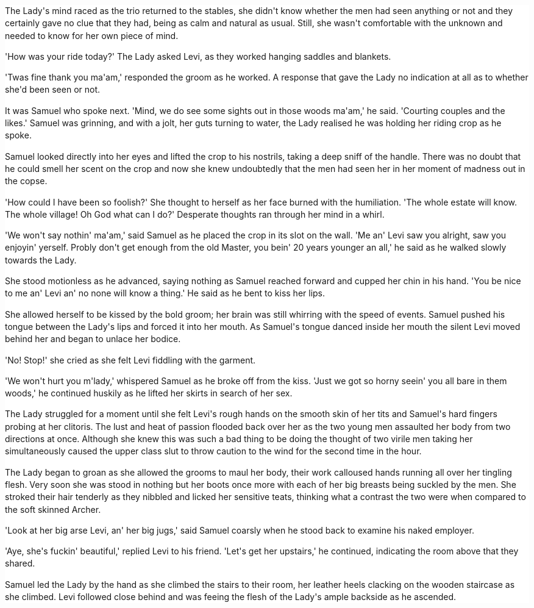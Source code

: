  The Lady's mind raced as the trio returned to the stables, she didn't know whether the men had seen anything or not and they certainly gave no clue that they had, being as calm and natural as usual. Still, she wasn't comfortable with the unknown and needed to know for her own piece of mind. 

 'How was your ride today?' The Lady asked Levi, as they worked hanging saddles and blankets. 

 'Twas fine thank you ma'am,' responded the groom as he worked. A response that gave the Lady no indication at all as to whether she'd been seen or not. 

 It was Samuel who spoke next. 'Mind, we do see some sights out in those woods ma'am,' he said. 'Courting couples and the likes.' Samuel was grinning, and with a jolt, her guts turning to water, the Lady realised he was holding her riding crop as he spoke. 

 Samuel looked directly into her eyes and lifted the crop to his nostrils, taking a deep sniff of the handle. There was no doubt that he could smell her scent on the crop and now she knew undoubtedly that the men had seen her in her moment of madness out in the copse. 

 'How could I have been so foolish?' She thought to herself as her face burned with the humiliation. 'The whole estate will know. The whole village! Oh God what can I do?' Desperate thoughts ran through her mind in a whirl. 

 'We won't say nothin' ma'am,' said Samuel as he placed the crop in its slot on the wall. 'Me an' Levi saw you alright, saw you enjoyin' yerself. Probly don't get enough from the old Master, you bein' 20 years younger an all,' he said as he walked slowly towards the Lady. 

 She stood motionless as he advanced, saying nothing as Samuel reached forward and cupped her chin in his hand. 'You be nice to me an' Levi an' no none will know a thing.' He said as he bent to kiss her lips. 

 She allowed herself to be kissed by the bold groom; her brain was still whirring with the speed of events. Samuel pushed his tongue between the Lady's lips and forced it into her mouth. As Samuel's tongue danced inside her mouth the silent Levi moved behind her and began to unlace her bodice. 

 'No! Stop!' she cried as she felt Levi fiddling with the garment. 

 'We won't hurt you m'lady,' whispered Samuel as he broke off from the kiss. 'Just we got so horny seein' you all bare in them woods,' he continued huskily as he lifted her skirts in search of her sex. 

 The Lady struggled for a moment until she felt Levi's rough hands on the smooth skin of her tits and Samuel's hard fingers probing at her clitoris. The lust and heat of passion flooded back over her as the two young men assaulted her body from two directions at once. Although she knew this was such a bad thing to be doing the thought of two virile men taking her simultaneously caused the upper class slut to throw caution to the wind for the second time in the hour. 

 The Lady began to groan as she allowed the grooms to maul her body, their work calloused hands running all over her tingling flesh. Very soon she was stood in nothing but her boots once more with each of her big breasts being suckled by the men. She stroked their hair tenderly as they nibbled and licked her sensitive teats, thinking what a contrast the two were when compared to the soft skinned Archer. 

 'Look at her big arse Levi, an' her big jugs,' said Samuel coarsly when he stood back to examine his naked employer. 

 'Aye, she's fuckin' beautiful,' replied Levi to his friend. 'Let's get her upstairs,' he continued, indicating the room above that they shared. 

 Samuel led the Lady by the hand as she climbed the stairs to their room, her leather heels clacking on the wooden staircase as she climbed. Levi followed close behind and was feeing the flesh of the Lady's ample backside as he ascended. 
